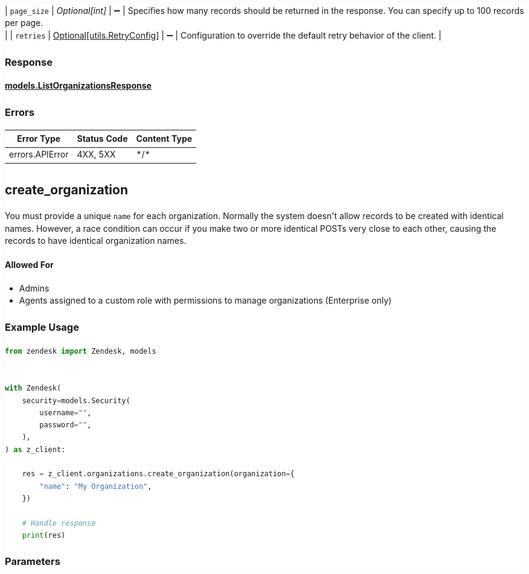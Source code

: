 | `page_size`                                                                                                                                                                                                                                                                                                         | *Optional[int]*                                                                                                                                                                                                                                                                                                     | :heavy_minus_sign:                                                                                                                                                                                                                                                                                                  | Specifies how many records should be returned in the response. You can specify up to 100 records per page.<br/>                                                                                                                                                                                                     |
| `retries`                                                                                                                                                                                                                                                                                                           | [Optional[utils.RetryConfig]](../../models/utils/retryconfig.md)                                                                                                                                                                                                                                                    | :heavy_minus_sign:                                                                                                                                                                                                                                                                                                  | Configuration to override the default retry behavior of the client.                                                                                                                                                                                                                                                 |

### Response

**[models.ListOrganizationsResponse](../../models/listorganizationsresponse.md)**

### Errors

| Error Type      | Status Code     | Content Type    |
| --------------- | --------------- | --------------- |
| errors.APIError | 4XX, 5XX        | \*/\*           |

## create_organization

You must provide a unique `name` for each organization. Normally
the system doesn't allow records to be created with identical names.
However, a race condition can occur if you make two or more identical
POSTs very close to each other, causing the records to have identical
organization names.

#### Allowed For

* Admins
* Agents assigned to a custom role with permissions to manage organizations (Enterprise only)


### Example Usage

```python
from zendesk import Zendesk, models


with Zendesk(
    security=models.Security(
        username="",
        password="",
    ),
) as z_client:

    res = z_client.organizations.create_organization(organization={
        "name": "My Organization",
    })

    # Handle response
    print(res)

```

### Parameters
